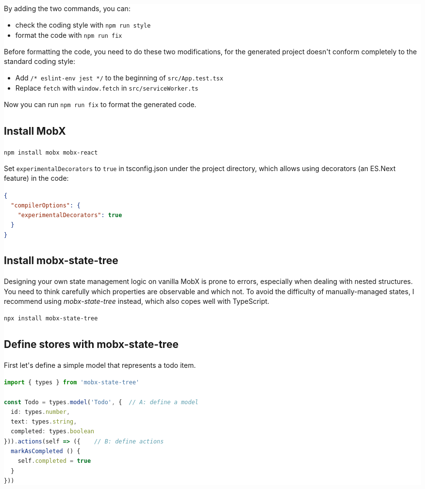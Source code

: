 By adding the two commands, you can:

- check the coding style with `npm run style`
- format the code with `npm run fix`

Before formatting the code, you need to do these two modifications, for the
generated project doesn't conform completely to the standard coding style:

- Add `/* eslint-env jest */` to the beginning of `src/App.test.tsx`
- Replace `fetch` with `window.fetch` in `src/serviceWorker.ts`

Now you can run `npm run fix` to format the generated code.

## Install MobX

```sh
npm install mobx mobx-react
```

Set `experimentalDecorators` to `true` in tsconfig.json under the project
directory, which allows using decorators (an ES.Next feature) in the code:

```json
{
  "compilerOptions": {
    "experimentalDecorators": true
  }
}
```

## Install mobx-state-tree

Designing your own state management logic on vanilla MobX is prone to
errors, especially when dealing with nested structures. You need to think
carefully which properties are observable and which not. To avoid the
difficulty of manually-managed states, I recommend using *mobx-state-tree*
instead, which also copes well with TypeScript.

```sh
npx install mobx-state-tree
```

## Define stores with mobx-state-tree

First let's define a simple model that represents a todo item.

```typescript
import { types } from 'mobx-state-tree'

const Todo = types.model('Todo', {  // A: define a model
  id: types.number,
  text: types.string,
  completed: types.boolean
})).actions(self => ({    // B: define actions
  markAsCompleted () {
    self.completed = true
  }
}))
```
